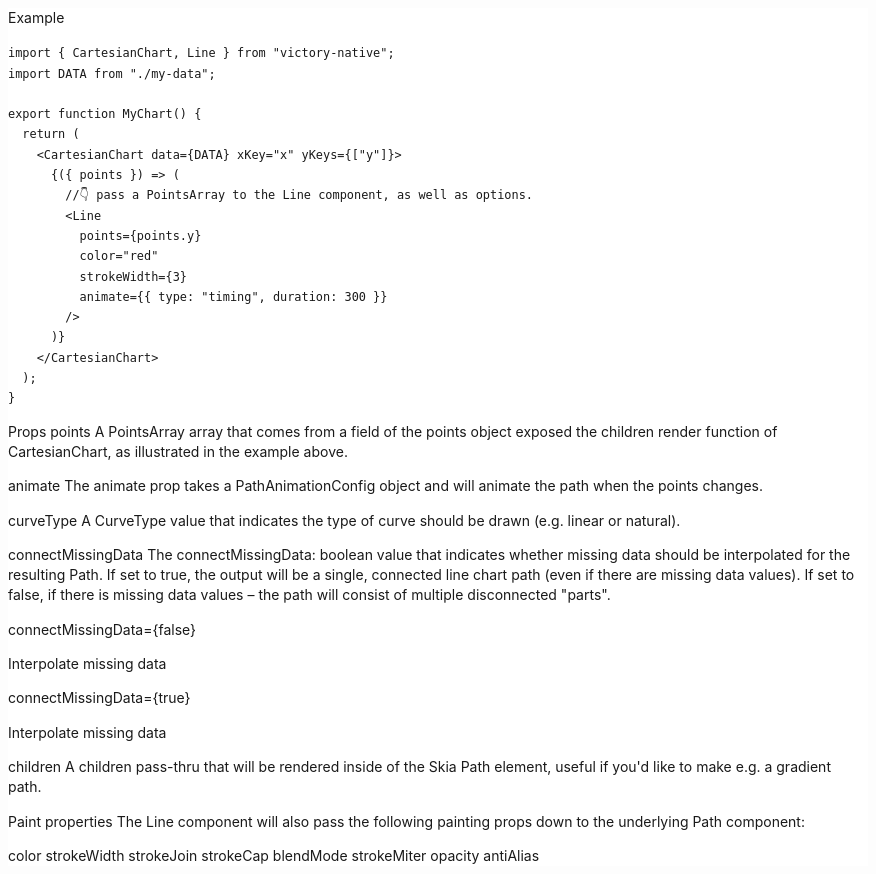 Example
```tsx
import { CartesianChart, Line } from "victory-native";
import DATA from "./my-data";

export function MyChart() {
  return (
    <CartesianChart data={DATA} xKey="x" yKeys={["y"]}>
      {({ points }) => (
        //👇 pass a PointsArray to the Line component, as well as options.
        <Line
          points={points.y}
          color="red"
          strokeWidth={3}
          animate={{ type: "timing", duration: 300 }}
        />
      )}
    </CartesianChart>
  );
}
```
Props
points
A PointsArray array that comes from a field of the points object exposed the children render function of CartesianChart, as illustrated in the example above.

animate
The animate prop takes a PathAnimationConfig object and will animate the path when the points changes.

curveType
A CurveType value that indicates the type of curve should be drawn (e.g. linear or natural).

connectMissingData
The connectMissingData: boolean value that indicates whether missing data should be interpolated for the resulting Path. If set to true, the output will be a single, connected line chart path (even if there are missing data values). If set to false, if there is missing data values – the path will consist of multiple disconnected "parts".

connectMissingData={false}

Interpolate missing data

connectMissingData={true}

Interpolate missing data

children
A children pass-thru that will be rendered inside of the Skia Path element, useful if you'd like to make e.g. a gradient path.

Paint properties
The Line component will also pass the following painting props down to the underlying Path component:

color
strokeWidth
strokeJoin
strokeCap
blendMode
strokeMiter
opacity
antiAlias

